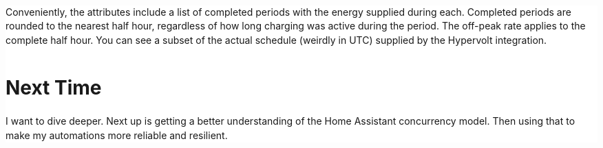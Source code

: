 Conveniently, the attributes include a list of completed periods with the energy supplied during each. Completed periods are rounded to the nearest half hour, regardless of how long charging was active during the period. The off-peak rate applies to the complete half hour. You can see a subset of the actual schedule (weirdly in UTC) supplied by the Hypervolt integration. 

# Next Time

I want to dive deeper. Next up is getting a better understanding of the Home Assistant concurrency model. Then using that to make my automations more reliable and resilient. 
